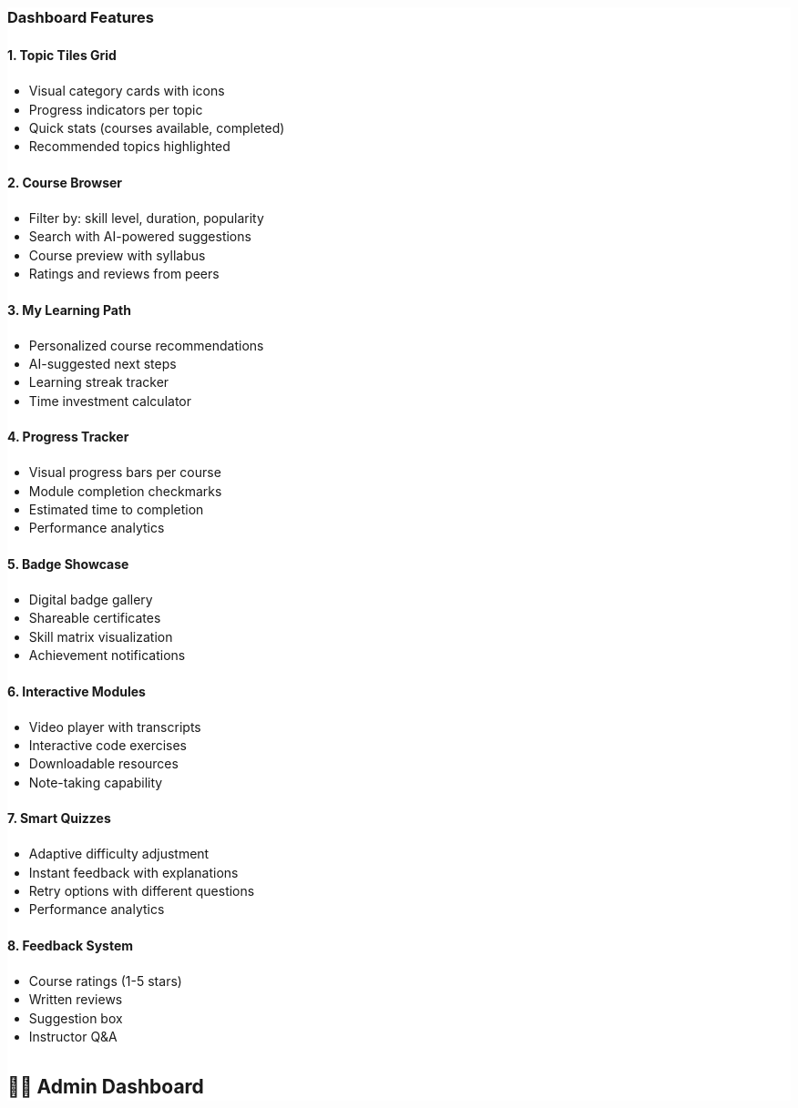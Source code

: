 ### Dashboard Features

#### 1. Topic Tiles Grid
- Visual category cards with icons
- Progress indicators per topic
- Quick stats (courses available, completed)
- Recommended topics highlighted

#### 2. Course Browser
- Filter by: skill level, duration, popularity
- Search with AI-powered suggestions
- Course preview with syllabus
- Ratings and reviews from peers

#### 3. My Learning Path
- Personalized course recommendations
- AI-suggested next steps
- Learning streak tracker
- Time investment calculator

#### 4. Progress Tracker
- Visual progress bars per course
- Module completion checkmarks
- Estimated time to completion
- Performance analytics

#### 5. Badge Showcase
- Digital badge gallery
- Shareable certificates
- Skill matrix visualization
- Achievement notifications

#### 6. Interactive Modules
- Video player with transcripts
- Interactive code exercises
- Downloadable resources
- Note-taking capability

#### 7. Smart Quizzes
- Adaptive difficulty adjustment
- Instant feedback with explanations
- Retry options with different questions
- Performance analytics

#### 8. Feedback System
- Course ratings (1-5 stars)
- Written reviews
- Suggestion box
- Instructor Q&A

## 👨‍💼 Admin Dashboard

